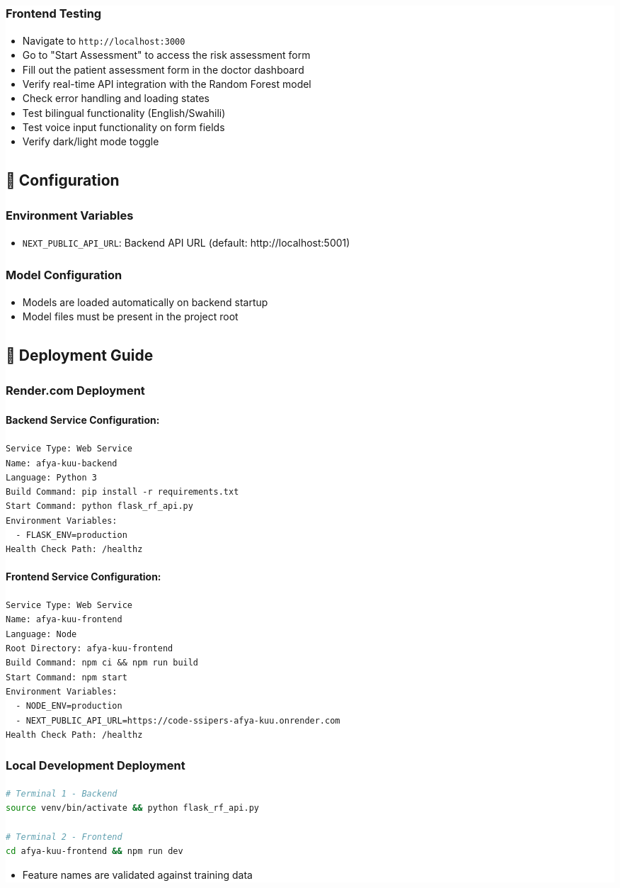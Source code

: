 ### Frontend Testing
- Navigate to `http://localhost:3000`
- Go to "Start Assessment" to access the risk assessment form
- Fill out the patient assessment form in the doctor dashboard
- Verify real-time API integration with the Random Forest model
- Check error handling and loading states
- Test bilingual functionality (English/Swahili)
- Test voice input functionality on form fields
- Verify dark/light mode toggle

## 🔧 Configuration

### Environment Variables
- `NEXT_PUBLIC_API_URL`: Backend API URL (default: http://localhost:5001)

### Model Configuration
- Models are loaded automatically on backend startup
- Model files must be present in the project root

## 🚀 Deployment Guide

### Render.com Deployment

#### Backend Service Configuration:
```
Service Type: Web Service
Name: afya-kuu-backend
Language: Python 3
Build Command: pip install -r requirements.txt
Start Command: python flask_rf_api.py
Environment Variables:
  - FLASK_ENV=production
Health Check Path: /healthz
```

#### Frontend Service Configuration:
```
Service Type: Web Service
Name: afya-kuu-frontend
Language: Node
Root Directory: afya-kuu-frontend
Build Command: npm ci && npm run build
Start Command: npm start
Environment Variables:
  - NODE_ENV=production
  - NEXT_PUBLIC_API_URL=https://code-ssipers-afya-kuu.onrender.com
Health Check Path: /healthz
```

### Local Development Deployment
```bash
# Terminal 1 - Backend
source venv/bin/activate && python flask_rf_api.py

# Terminal 2 - Frontend
cd afya-kuu-frontend && npm run dev
```
- Feature names are validated against training data
